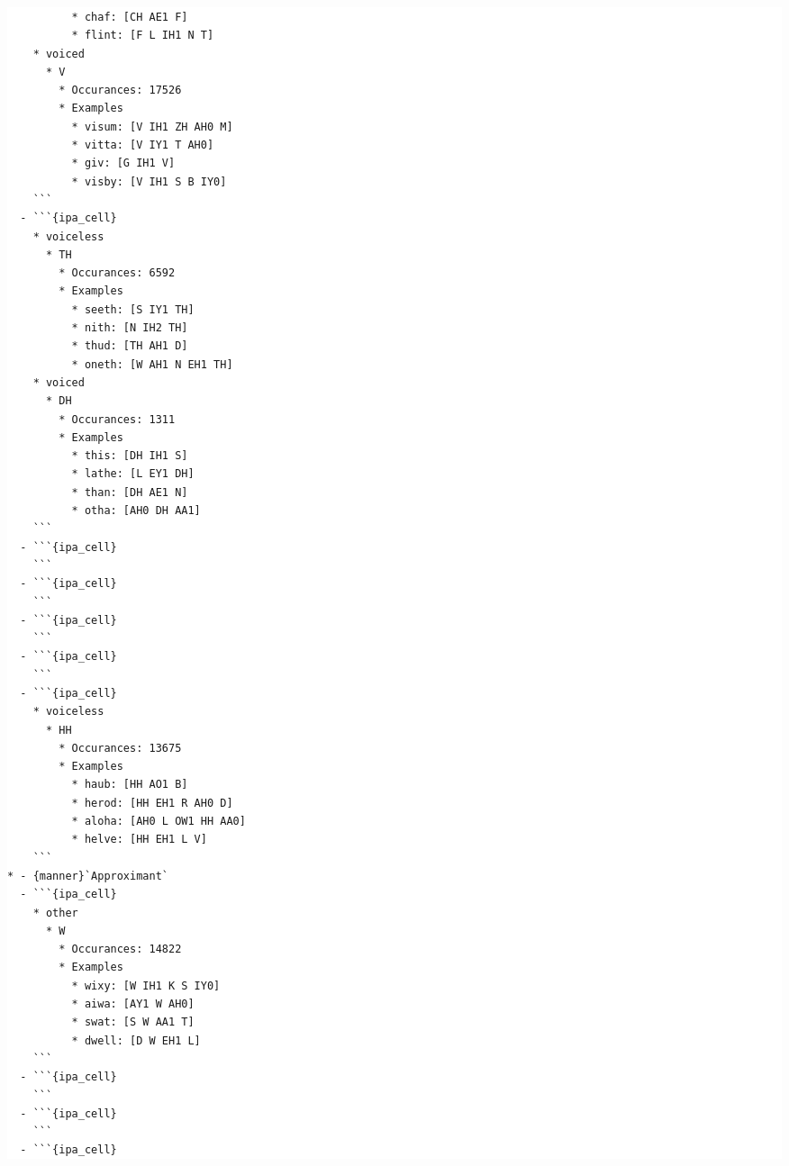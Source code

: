 ``````{list-table}
          * chaf: [CH AE1 F]
          * flint: [F L IH1 N T]
    * voiced
      * V
        * Occurances: 17526
        * Examples
          * visum: [V IH1 ZH AH0 M]
          * vitta: [V IY1 T AH0]
          * giv: [G IH1 V]
          * visby: [V IH1 S B IY0]
    ```
  - ```{ipa_cell}
    * voiceless
      * TH
        * Occurances: 6592
        * Examples
          * seeth: [S IY1 TH]
          * nith: [N IH2 TH]
          * thud: [TH AH1 D]
          * oneth: [W AH1 N EH1 TH]
    * voiced
      * DH
        * Occurances: 1311
        * Examples
          * this: [DH IH1 S]
          * lathe: [L EY1 DH]
          * than: [DH AE1 N]
          * otha: [AH0 DH AA1]
    ```
  - ```{ipa_cell}
    ```
  - ```{ipa_cell}
    ```
  - ```{ipa_cell}
    ```
  - ```{ipa_cell}
    ```
  - ```{ipa_cell}
    * voiceless
      * HH
        * Occurances: 13675
        * Examples
          * haub: [HH AO1 B]
          * herod: [HH EH1 R AH0 D]
          * aloha: [AH0 L OW1 HH AA0]
          * helve: [HH EH1 L V]
    ```
* - {manner}`Approximant`
  - ```{ipa_cell}
    * other
      * W
        * Occurances: 14822
        * Examples
          * wixy: [W IH1 K S IY0]
          * aiwa: [AY1 W AH0]
          * swat: [S W AA1 T]
          * dwell: [D W EH1 L]
    ```
  - ```{ipa_cell}
    ```
  - ```{ipa_cell}
    ```
  - ```{ipa_cell}
``````